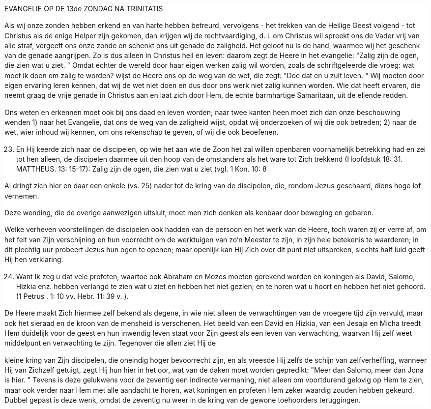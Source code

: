 EVANGELIE OP DE 13de ZONDAG NA TRINITATIS

Als wij onze zonden hebben erkend en van harte hebben betreurd, vervolgens - het trekken van de Heilige Geest volgend - tot Christus als de enige Helper zijn gekomen, dan krijgen wij de rechtvaardiging, d. i. om Christus wil spreekt ons de Vader vrij van alle straf, vergeeft ons onze zonde en schenkt ons uit genade de zaligheid. Het geloof nu is de hand, waarmee wij het geschenk van de genade aangrijpen. Zo is dus alleen in Christus heil en leven: daarom zegt de Heere in het evangelie: "Zalig zijn de ogen, die zien wat u ziet. " Omdat echter de wereld door haar eigen werken zalig wil worden, zoals de schriftgeleerde die vroeg: wat moet ik doen om zalig te worden? wijst de Heere ons op de weg van de wet, die zegt: "Doe dat en u zult leven. " Wij moeten door eigen ervaring leren kennen, dat wij de wet niet doen en dus door ons werk niet zalig kunnen worden. Wie dat heeft ervaren, die neemt graag de vrije genade in Christus aan en laat zich door Hem, de echte barmhartige Samaritaan, uit de ellende redden.

Ons weten en erkennen moet ook bij ons daad en leven worden; naar twee kanten heen moet zich dan onze beschouwing wenden 1) naar het Evangelie, dat ons de weg van de zaligheid wijst, opdat wij onderzoeken of wij die ook betreden; 2) naar de wet, wier inhoud wij kennen, om ons rekenschap te geven, of wij die ook beoefenen.

23. En Hij keerde zich naar de discipelen, op wie het aan wie de Zoon het zal willen openbaren voornamelijk betrekking had en zei tot hen alleen, de discipelen daarmee uit den hoop van de omstanders als het ware tot Zich trekkend (Hoofdstuk 18: 31. MATTHEUS. 13: 15-17): Zalig zijn de ogen, die zien wat u ziet (vgl. 1 Kon. 10: 8

Al dringt zich hier en daar een enkele (vs. 25) nader tot de kring van de discipelen, die, rondom Jezus geschaard, diens hoge lof vernemen.

Deze wending, die de overige aanwezigen uitsluit, moet men zich denken als kenbaar door beweging en gebaren.

Welke verheven voorstellingen de discipelen ook hadden van de persoon en het werk van de Heere, toch waren zij er verre af, om het feit van Zijn verschijning en hun voorrecht om de werktuigen van zo’n Meester te zijn, in zijn hele betekenis te waarderen; in dit plechtig uur probeert Jezus hun ogen te openen; maar openlijk kan Hij Zich over dit punt niet uitspreken, slechts half luid geeft Hij hen verklaring.

24. Want Ik zeg u dat vele profeten, waartoe ook Abraham en Mozes moeten gerekend worden en koningen als David, Salomo, Hizkia enz. hebben verlangd te zien wat u ziet en hebben het niet gezien; en te horen wat u hoort en hebben het niet gehoord. (1 Petrus . 1: 10 vv. Hebr. 11: 39 v. ).

De Heere maakt Zich hiermee zelf bekend als degene, in wie niet alleen de verwachtingen van de vroegere tijd zijn vervuld, maar ook het sieraad en de kroon van de mensheid is verschenen. Het beeld van een David en Hizkia, van een Jesaja en Micha treedt Hem duidelijk voor de geest en hun inwendig leven staat voor Zijn geest als een leven van verwachting, waarvan Hij zelf weet middelpunt en verwachting te zijn. Tegenover die allen ziet Hij de

kleine kring van Zijn discipelen, die oneindig hoger bevoorrecht zijn, en als vreesde Hij zelfs de schijn van zelfverheffing, wanneer Hij van Zichzelf getuigt, zegt Hij hun hier in het oor, wat van de daken moet worden gepredikt: "Meer dan Salomo, meer dan Jona is hier. " Tevens is deze gelukwens voor de zeventig een indirecte vermaning, niet alleen om voortdurend gelovig op Hem te zien, maar ook verder naar Hem met alle aandacht te horen, wat koningen en profeten Hem zeker waardig zouden hebben gekeurd. Dubbel gepast is deze wenk, omdat de zeventig nu weer in de kring van de gewone toehoorders teruggingen.
